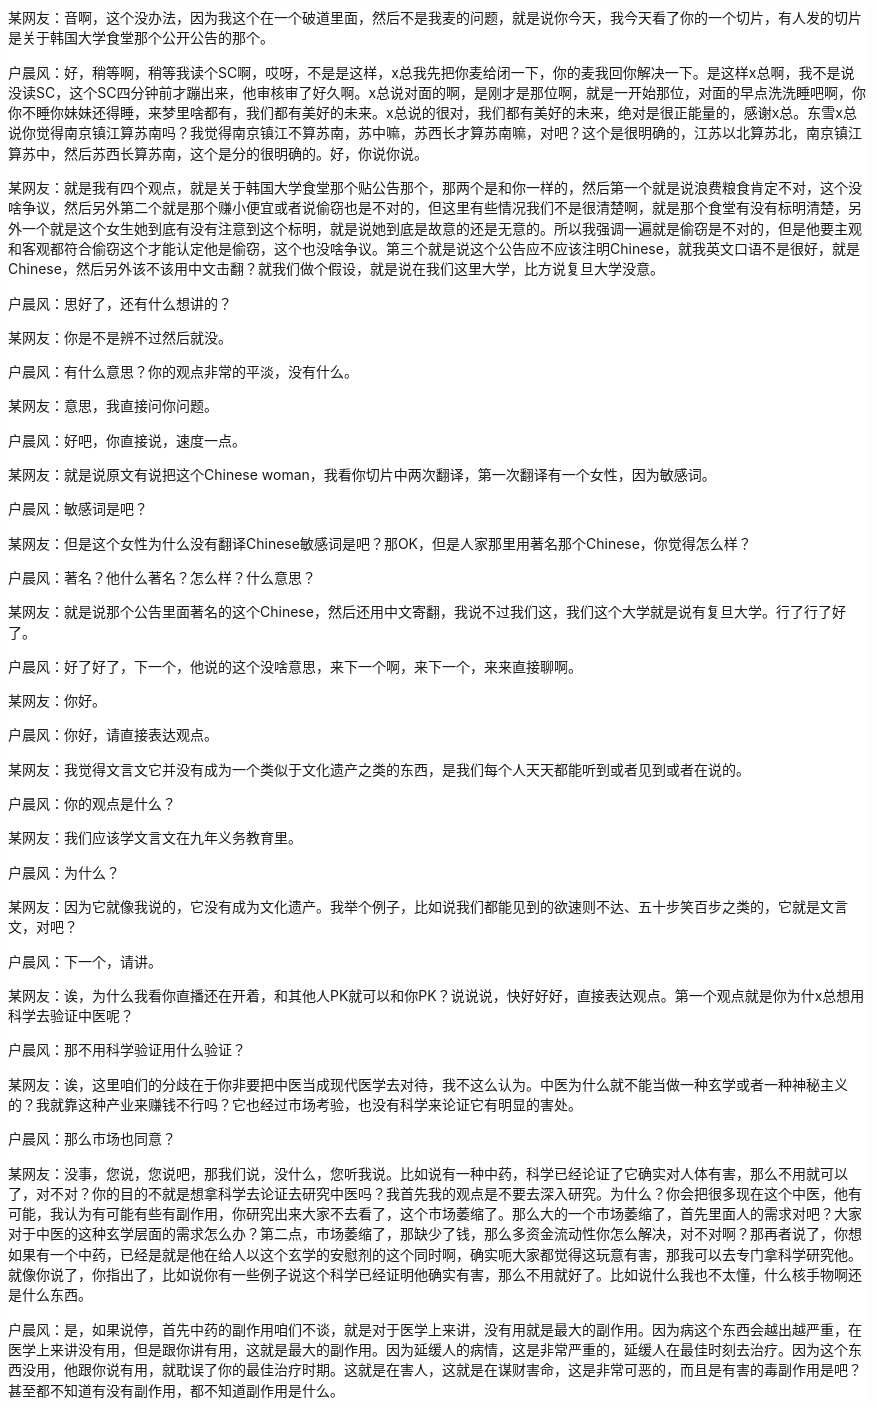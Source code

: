 某网友：音啊，这个没办法，因为我这个在一个破道里面，然后不是我麦的问题，就是说你今天，我今天看了你的一个切片，有人发的切片是关于韩国大学食堂那个公开公告的那个。

户晨风：好，稍等啊，稍等我读个SC啊，哎呀，不是是这样，x总我先把你麦给闭一下，你的麦我回你解决一下。是这样x总啊，我不是说没读SC，这个SC四分钟前才蹦出来，他审核审了好久啊。x总说对面的啊，是刚才是那位啊，就是一开始那位，对面的早点洗洗睡吧啊，你你不睡你妹妹还得睡，来梦里啥都有，我们都有美好的未来。x总说的很对，我们都有美好的未来，绝对是很正能量的，感谢x总。东雪x总说你觉得南京镇江算苏南吗？我觉得南京镇江不算苏南，苏中嘛，苏西长才算苏南嘛，对吧？这个是很明确的，江苏以北算苏北，南京镇江算苏中，然后苏西长算苏南，这个是分的很明确的。好，你说你说。

某网友：就是我有四个观点，就是关于韩国大学食堂那个贴公告那个，那两个是和你一样的，然后第一个就是说浪费粮食肯定不对，这个没啥争议，然后另外第二个就是那个赚小便宜或者说偷窃也是不对的，但这里有些情况我们不是很清楚啊，就是那个食堂有没有标明清楚，另外一个就是这个女生她到底有没有注意到这个标明，就是说她到底是故意的还是无意的。所以我强调一遍就是偷窃是不对的，但是他要主观和客观都符合偷窃这个才能认定他是偷窃，这个也没啥争议。第三个就是说这个公告应不应该注明Chinese，就我英文口语不是很好，就是Chinese，然后另外该不该用中文击翻？就我们做个假设，就是说在我们这里大学，比方说复旦大学没意。

户晨风：思好了，还有什么想讲的？

某网友：你是不是辨不过然后就没。

户晨风：有什么意思？你的观点非常的平淡，没有什么。

某网友：意思，我直接问你问题。

户晨风：好吧，你直接说，速度一点。

某网友：就是说原文有说把这个Chinese woman，我看你切片中两次翻译，第一次翻译有一个女性，因为敏感词。

户晨风：敏感词是吧？

某网友：但是这个女性为什么没有翻译Chinese敏感词是吧？那OK，但是人家那里用著名那个Chinese，你觉得怎么样？

户晨风：著名？他什么著名？怎么样？什么意思？

某网友：就是说那个公告里面著名的这个Chinese，然后还用中文寄翻，我说不过我们这，我们这个大学就是说有复旦大学。行了行了好了。

户晨风：好了好了，下一个，他说的这个没啥意思，来下一个啊，来下一个，来来直接聊啊。

某网友：你好。

户晨风：你好，请直接表达观点。

某网友：我觉得文言文它并没有成为一个类似于文化遗产之类的东西，是我们每个人天天都能听到或者见到或者在说的。

户晨风：你的观点是什么？

某网友：我们应该学文言文在九年义务教育里。

户晨风：为什么？

某网友：因为它就像我说的，它没有成为文化遗产。我举个例子，比如说我们都能见到的欲速则不达、五十步笑百步之类的，它就是文言文，对吧？

户晨风：下一个，请讲。

某网友：诶，为什么我看你直播还在开着，和其他人PK就可以和你PK？说说说，快好好好，直接表达观点。第一个观点就是你为什x总想用科学去验证中医呢？

户晨风：那不用科学验证用什么验证？

某网友：诶，这里咱们的分歧在于你非要把中医当成现代医学去对待，我不这么认为。中医为什么就不能当做一种玄学或者一种神秘主义的？我就靠这种产业来赚钱不行吗？它也经过市场考验，也没有科学来论证它有明显的害处。

户晨风：那么市场也同意？

某网友：没事，您说，您说吧，那我们说，没什么，您听我说。比如说有一种中药，科学已经论证了它确实对人体有害，那么不用就可以了，对不对？你的目的不就是想拿科学去论证去研究中医吗？我首先我的观点是不要去深入研究。为什么？你会把很多现在这个中医，他有可能，我认为有可能有些有副作用，你研究出来大家不去看了，这个市场萎缩了。那么大的一个市场萎缩了，首先里面人的需求对吧？大家对于中医的这种玄学层面的需求怎么办？第二点，市场萎缩了，那缺少了钱，那么多资金流动性你怎么解决，对不对啊？那再者说了，你想如果有一个中药，已经是就是他在给人以这个玄学的安慰剂的这个同时啊，确实呃大家都觉得这玩意有害，那我可以去专门拿科学研究他。就像你说了，你指出了，比如说你有一些例子说这个科学已经证明他确实有害，那么不用就好了。比如说什么我也不太懂，什么核手物啊还是什么东西。

户晨风：是，如果说停，首先中药的副作用咱们不谈，就是对于医学上来讲，没有用就是最大的副作用。因为病这个东西会越出越严重，在医学上来讲没有用，但是跟你讲有用，这就是最大的副作用。因为延缓人的病情，这是非常严重的，延缓人在最佳时刻去治疗。因为这个东西没用，他跟你说有用，就耽误了你的最佳治疗时期。这就是在害人，这就是在谋财害命，这是非常可恶的，而且是有害的毒副作用是吧？甚至都不知道有没有副作用，都不知道副作用是什么。
